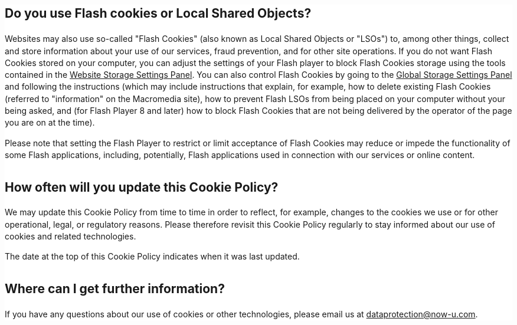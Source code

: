 ## Do you use Flash cookies or Local Shared Objects?

Websites may also use so-called "Flash Cookies" (also known as Local Shared Objects or "LSOs") to, among other things, collect and store information about your use of our services, fraud prevention, and for other site operations. If you do not want Flash Cookies stored on your computer, you can adjust the settings of your Flash player to block Flash Cookies storage using the tools contained in the [Website Storage Settings Panel](http://www.macromedia.com/support/documentation/en/flashplayer/help/settings_manager07.html). You can also control Flash Cookies by going to the [Global Storage Settings Panel](http://www.macromedia.com/support/documentation/en/flashplayer/help/settings_manager03.html) and following the instructions (which may include instructions that explain, for example, how to delete existing Flash Cookies (referred to "information" on the Macromedia site), how to prevent Flash LSOs from being placed on your computer without your being asked, and (for Flash Player 8 and later) how to block Flash Cookies that are not being delivered by the operator of the page you are on at the time).

Please note that setting the Flash Player to restrict or limit acceptance of Flash Cookies may reduce or impede the functionality of some Flash applications, including, potentially, Flash applications used in connection with our services or online content.

## How often will you update this Cookie Policy?

We may update this Cookie Policy from time to time in order to reflect, for example, changes to the cookies we use or for other operational, legal, or regulatory reasons. Please therefore revisit this Cookie Policy regularly to stay informed about our use of cookies and related technologies.

The date at the top of this Cookie Policy indicates when it was last updated.

## Where can I get further information?

If you have any questions about our use of cookies or other technologies, please email us at [dataprotection@now-u.com](mailto:dataprotection@now-u.com).
